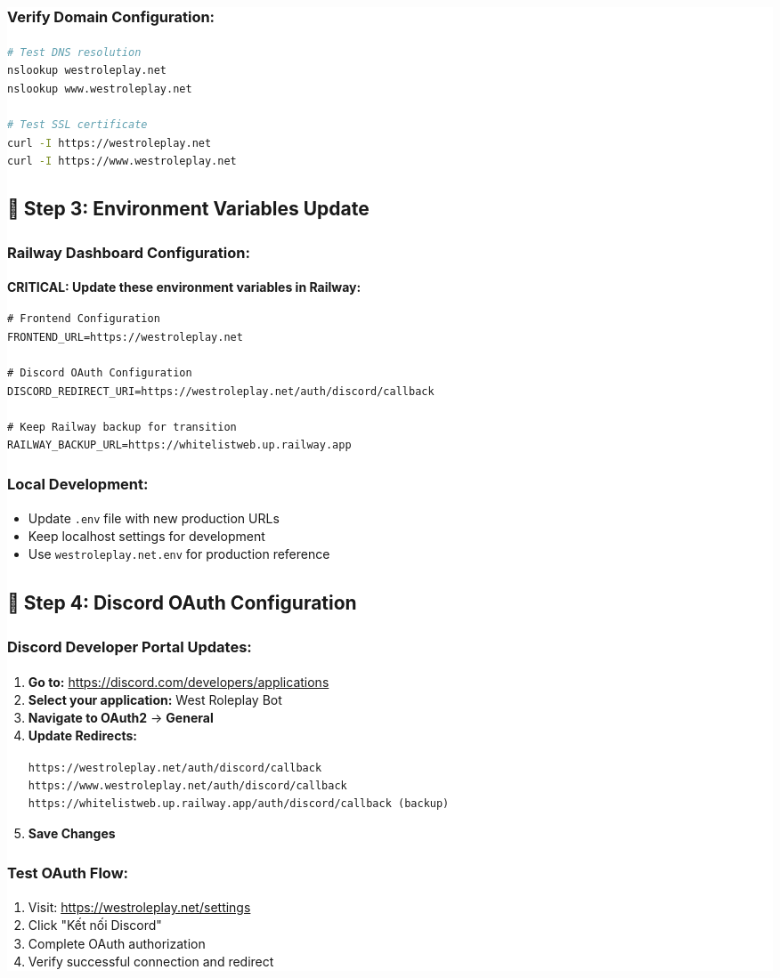 ### **Verify Domain Configuration:**
```bash
# Test DNS resolution
nslookup westroleplay.net
nslookup www.westroleplay.net

# Test SSL certificate
curl -I https://westroleplay.net
curl -I https://www.westroleplay.net
```

## 🔧 **Step 3: Environment Variables Update**

### **Railway Dashboard Configuration:**

**CRITICAL: Update these environment variables in Railway:**

```env
# Frontend Configuration
FRONTEND_URL=https://westroleplay.net

# Discord OAuth Configuration
DISCORD_REDIRECT_URI=https://westroleplay.net/auth/discord/callback

# Keep Railway backup for transition
RAILWAY_BACKUP_URL=https://whitelistweb.up.railway.app
```

### **Local Development:**
- Update `.env` file with new production URLs
- Keep localhost settings for development
- Use `westroleplay.net.env` for production reference

## 🔧 **Step 4: Discord OAuth Configuration**

### **Discord Developer Portal Updates:**

1. **Go to:** https://discord.com/developers/applications
2. **Select your application:** West Roleplay Bot
3. **Navigate to OAuth2** → **General**
4. **Update Redirects:**
   ```
   https://westroleplay.net/auth/discord/callback
   https://www.westroleplay.net/auth/discord/callback
   https://whitelistweb.up.railway.app/auth/discord/callback (backup)
   ```
5. **Save Changes**

### **Test OAuth Flow:**
1. Visit: https://westroleplay.net/settings
2. Click "Kết nối Discord"
3. Complete OAuth authorization
4. Verify successful connection and redirect
